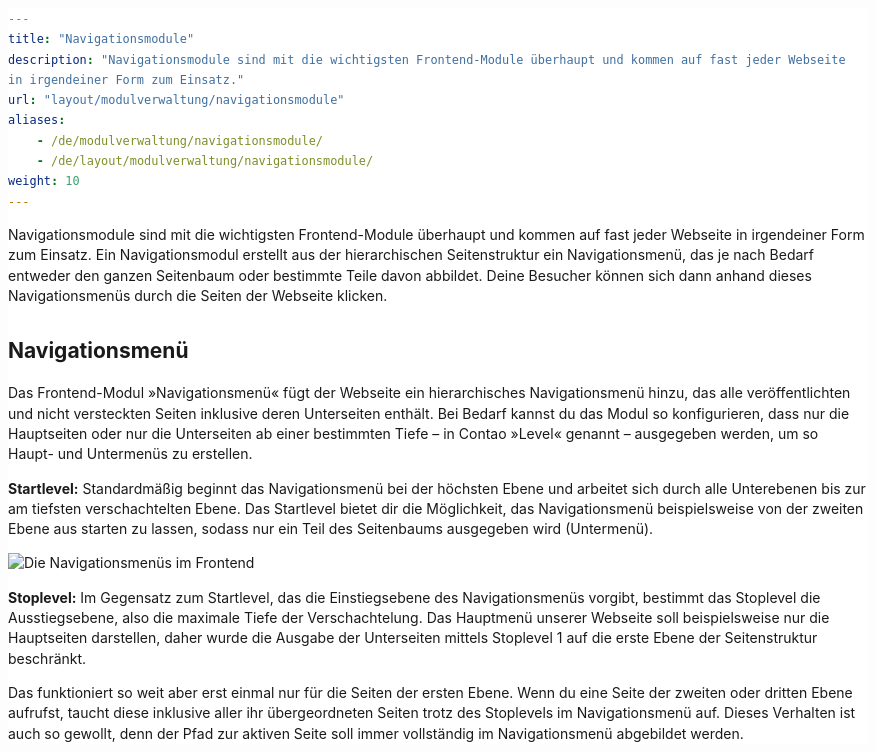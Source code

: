 ```yaml
---
title: "Navigationsmodule"
description: "Navigationsmodule sind mit die wichtigsten Frontend-Module überhaupt und kommen auf fast jeder Webseite 
in irgendeiner Form zum Einsatz."
url: "layout/modulverwaltung/navigationsmodule"
aliases:
    - /de/modulverwaltung/navigationsmodule/
    - /de/layout/modulverwaltung/navigationsmodule/
weight: 10
---
```


Navigationsmodule sind mit die wichtigsten Frontend-Module überhaupt und kommen auf fast jeder Webseite in irgendeiner 
Form zum Einsatz. Ein Navigationsmodul erstellt aus der hierarchischen Seitenstruktur ein Navigationsmenü, das je nach 
Bedarf entweder den ganzen Seitenbaum oder bestimmte Teile davon abbildet. Deine Besucher können sich dann anhand 
dieses Navigationsmenüs durch die Seiten der Webseite klicken.


## Navigationsmenü

Das Frontend-Modul »Navigationsmenü« fügt der Webseite ein hierarchisches Navigationsmenü hinzu, das alle 
veröffentlichten und nicht versteckten Seiten inklusive deren Unterseiten enthält. Bei Bedarf kannst du das Modul so 
konfigurieren, dass nur die Hauptseiten oder nur die Unterseiten ab einer bestimmten Tiefe – in Contao »Level« genannt 
– ausgegeben werden, um so Haupt- und Untermenüs zu erstellen.

**Startlevel:** Standardmäßig beginnt das Navigationsmenü bei der höchsten Ebene und arbeitet sich durch alle 
Unterebenen bis zur am tiefsten verschachtelten Ebene. Das Startlevel bietet dir die Möglichkeit, das Navigationsmenü 
beispielsweise von der zweiten Ebene aus starten zu lassen, sodass nur ein Teil des Seitenbaums ausgegeben wird 
(Untermenü).

![Die Navigationsmenüs im Frontend](/de/layout/module-management/images/de/die-navigationsmenues-im-frontend.png?classes=shadow)

**Stoplevel:** Im Gegensatz zum Startlevel, das die Einstiegsebene des Navigationsmenüs vorgibt, bestimmt das Stoplevel 
die Ausstiegsebene, also die maximale Tiefe der Verschachtelung. Das Hauptmenü unserer Webseite soll beispielsweise nur 
die Hauptseiten darstellen, daher wurde die Ausgabe der Unterseiten mittels Stoplevel 1 auf die erste Ebene der 
Seitenstruktur beschränkt.

Das funktioniert so weit aber erst einmal nur für die Seiten der ersten Ebene. Wenn du eine Seite der zweiten oder 
dritten Ebene aufrufst, taucht diese inklusive aller ihr übergeordneten Seiten trotz des Stoplevels im Navigationsmenü 
auf. Dieses Verhalten ist auch so gewollt, denn der Pfad zur aktiven Seite soll immer vollständig im Navigationsmenü 
abgebildet werden.
